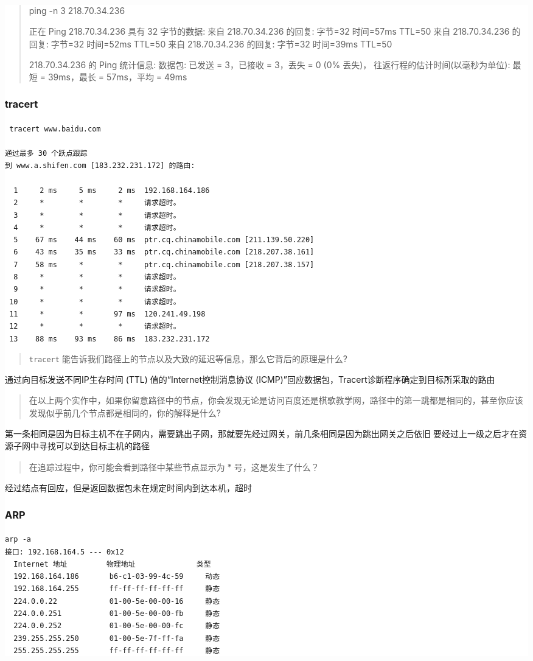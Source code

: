 

> ping -n 3 218.70.34.236
>
>正在 Ping 218.70.34.236 具有 32 字节的数据:
>来自 218.70.34.236 的回复: 字节=32 时间=57ms TTL=50
>来自 218.70.34.236 的回复: 字节=32 时间=52ms TTL=50
>来自 218.70.34.236 的回复: 字节=32 时间=39ms TTL=50
>
>218.70.34.236 的 Ping 统计信息:
>    数据包: 已发送 = 3，已接收 = 3，丢失 = 0 (0% 丢失)，
>往返行程的估计时间(以毫秒为单位):
>    最短 = 39ms，最长 = 57ms，平均 = 49ms



### tracert

```
 tracert www.baidu.com

通过最多 30 个跃点跟踪
到 www.a.shifen.com [183.232.231.172] 的路由:

  1     2 ms     5 ms     2 ms  192.168.164.186
  2     *        *        *     请求超时。
  3     *        *        *     请求超时。
  4     *        *        *     请求超时。
  5    67 ms    44 ms    60 ms  ptr.cq.chinamobile.com [211.139.50.220]
  6    43 ms    35 ms    33 ms  ptr.cq.chinamobile.com [218.207.38.161]
  7    58 ms     *        *     ptr.cq.chinamobile.com [218.207.38.157]
  8     *        *        *     请求超时。
  9     *        *        *     请求超时。
 10     *        *        *     请求超时。
 11     *        *       97 ms  120.241.49.198
 12     *        *        *     请求超时。
 13    88 ms    93 ms    86 ms  183.232.231.172
```



>`tracert` 能告诉我们路径上的节点以及大致的延迟等信息，那么它背后的原理是什么?

通过向目标发送不同IP生存时间 (TTL) 值的“Internet控制消息协议 (ICMP)”回应数据包，Tracert诊断程序确定到目标所采取的路由

>在以上两个实作中，如果你留意路径中的节点，你会发现无论是访问百度还是棋歌教学网，路径中的第一跳都是相同的，甚至你应该发现似乎前几个节点都是相同的，你的解释是什么?

第一条相同是因为目标主机不在子网内，需要跳出子网，那就要先经过网关，前几条相同是因为跳出网关之后依旧 要经过上一级之后才在资源子网中寻找可以到达目标主机的路径

>在追踪过程中，你可能会看到路径中某些节点显示为 * 号，这是发生了什么？

经过结点有回应，但是返回数据包未在规定时间内到达本机，超时



### ARP

```
arp -a
接口: 192.168.164.5 --- 0x12
  Internet 地址         物理地址              类型
  192.168.164.186       b6-c1-03-99-4c-59     动态
  192.168.164.255       ff-ff-ff-ff-ff-ff     静态
  224.0.0.22            01-00-5e-00-00-16     静态
  224.0.0.251           01-00-5e-00-00-fb     静态
  224.0.0.252           01-00-5e-00-00-fc     静态
  239.255.255.250       01-00-5e-7f-ff-fa     静态
  255.255.255.255       ff-ff-ff-ff-ff-ff     静态
```
